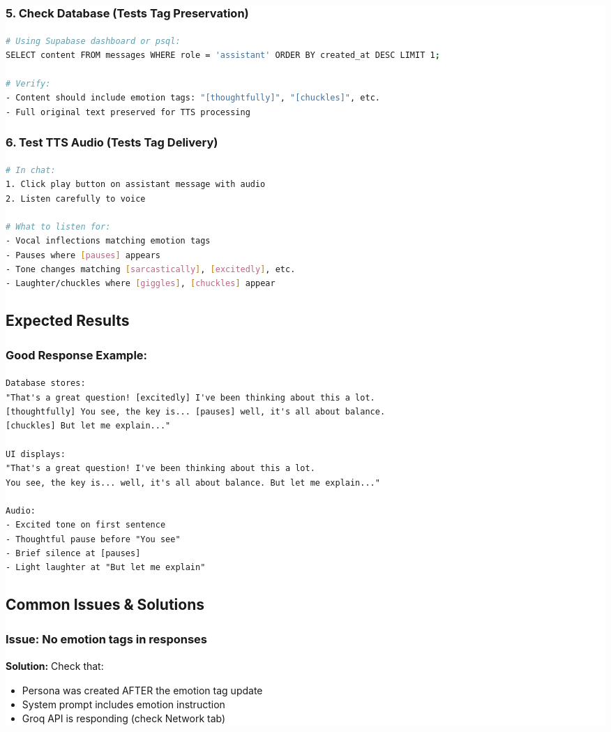 ### 5. Check Database (Tests Tag Preservation)
```bash
# Using Supabase dashboard or psql:
SELECT content FROM messages WHERE role = 'assistant' ORDER BY created_at DESC LIMIT 1;

# Verify:
- Content should include emotion tags: "[thoughtfully]", "[chuckles]", etc.
- Full original text preserved for TTS processing
```

### 6. Test TTS Audio (Tests Tag Delivery)
```bash
# In chat:
1. Click play button on assistant message with audio
2. Listen carefully to voice

# What to listen for:
- Vocal inflections matching emotion tags
- Pauses where [pauses] appears
- Tone changes matching [sarcastically], [excitedly], etc.
- Laughter/chuckles where [giggles], [chuckles] appear
```

## Expected Results

### Good Response Example:
```
Database stores:
"That's a great question! [excitedly] I've been thinking about this a lot. 
[thoughtfully] You see, the key is... [pauses] well, it's all about balance. 
[chuckles] But let me explain..."

UI displays:
"That's a great question! I've been thinking about this a lot. 
You see, the key is... well, it's all about balance. But let me explain..."

Audio: 
- Excited tone on first sentence
- Thoughtful pause before "You see"
- Brief silence at [pauses]
- Light laughter at "But let me explain"
```

## Common Issues & Solutions

### Issue: No emotion tags in responses
**Solution:** Check that:
- Persona was created AFTER the emotion tag update
- System prompt includes emotion instruction
- Groq API is responding (check Network tab)

